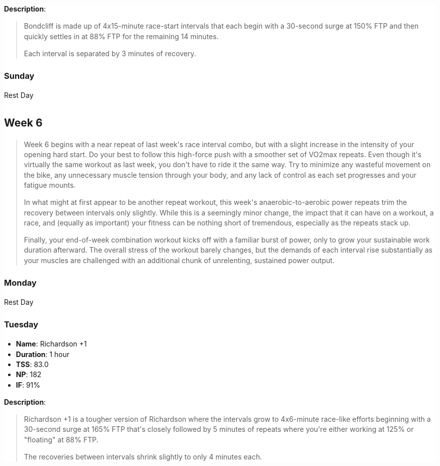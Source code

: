 **Description**:

> Bondcliff is made up of 4x15-minute race-start intervals that each begin with
> a 30-second surge at 150% FTP and then quickly settles in at 88% FTP for the
> remaining 14 minutes.
> 
> Each interval is separated by 3 minutes of recovery.


### Sunday 

Rest Day

## Week 6

> Week 6 begins with a near repeat of last week's race interval combo, but with
> a slight increase in the intensity of your opening hard start. Do your best to
> follow this high-force push with a smoother set of VO2max repeats. Even though
> it's virtually the same workout as last week, you don't have to ride it the
> same way. Try to minimize any wasteful movement on the bike, any unnecessary
> muscle tension through your body, and any lack of control as each set
> progresses and your fatigue mounts.
> 
> In what might at first appear to be another repeat workout, this week's
> anaerobic-to-aerobic power repeats trim the recovery between intervals only
> slightly. While this is a seemingly minor change, the impact that it can have
> on a workout, a race, and (equally as important) your fitness can be nothing
> short of tremendous, especially as the repeats stack up.
> 
> Finally, your end-of-week combination workout kicks off with a familiar burst
> of power, only to grow your sustainable work duration afterward. The overall
> stress of the workout barely changes, but the demands of each interval rise
> substantially as your muscles are challenged with an additional chunk of
> unrelenting, sustained power output.

### Monday 

Rest Day


### Tuesday 

* **Name**: Richardson +1
* **Duration**: 1 hour
* **TSS**: 83.0
* **NP**: 182
* **IF**: 91%

**Description**:

> Richardson +1 is a tougher version of Richardson where the intervals grow to
> 4x6-minute race-like efforts beginning with a 30-second surge at 165% FTP
> that's closely followed by 5 minutes of repeats where you're either working at
> 125% or "floating" at 88% FTP.
> 
> The recoveries between intervals shrink slightly to only 4 minutes each.
